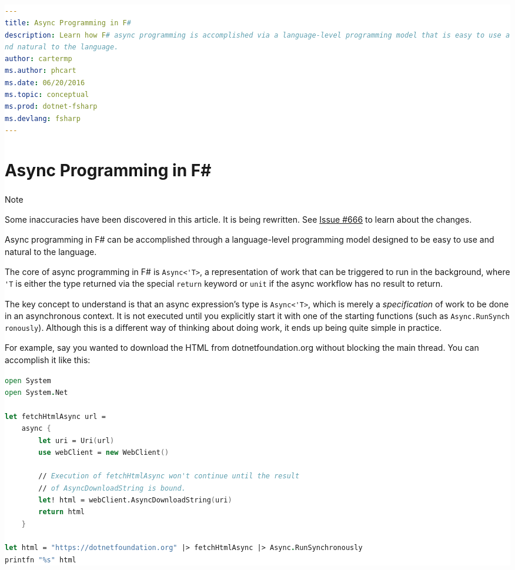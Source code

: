 ```yaml
---
title: Async Programming in F#
description: Learn how F# async programming is accomplished via a language-level programming model that is easy to use and natural to the language.
author: cartermp
ms.author: phcart
ms.date: 06/20/2016
ms.topic: conceptual
ms.prod: dotnet-fsharp
ms.devlang: fsharp
---
```

# Async Programming in F# #

> [!NOTE]
> Some inaccuracies have been discovered in this article.  It is being rewritten.  See [Issue #666](https://github.com/dotnet/docs/issues/666) to learn about the changes.

Async programming in F# can be accomplished through a language-level programming model designed to be easy to use and natural to the language.

The core of async programming in F# is `Async<'T>`, a representation of work that can be triggered to run in the background, where `'T` is either the type returned via the special `return` keyword or `unit` if the async workflow has no result to return.

The key concept to understand is that an async expression’s type is `Async<'T>`, which is merely a _specification_ of work to be done in an asynchronous context. It is not executed until you explicitly start it with one of the starting functions (such as `Async.RunSynchronously`). Although this is a different way of thinking about doing work, it ends up being quite simple in practice.

For example, say you wanted to download the HTML from dotnetfoundation.org without blocking the main thread. You can accomplish it like this:

```fsharp
open System
open System.Net

let fetchHtmlAsync url = 
    async {
        let uri = Uri(url)
        use webClient = new WebClient()

        // Execution of fetchHtmlAsync won't continue until the result
        // of AsyncDownloadString is bound.
        let! html = webClient.AsyncDownloadString(uri)
        return html
    }

let html = "https://dotnetfoundation.org" |> fetchHtmlAsync |> Async.RunSynchronously
printfn "%s" html
```
